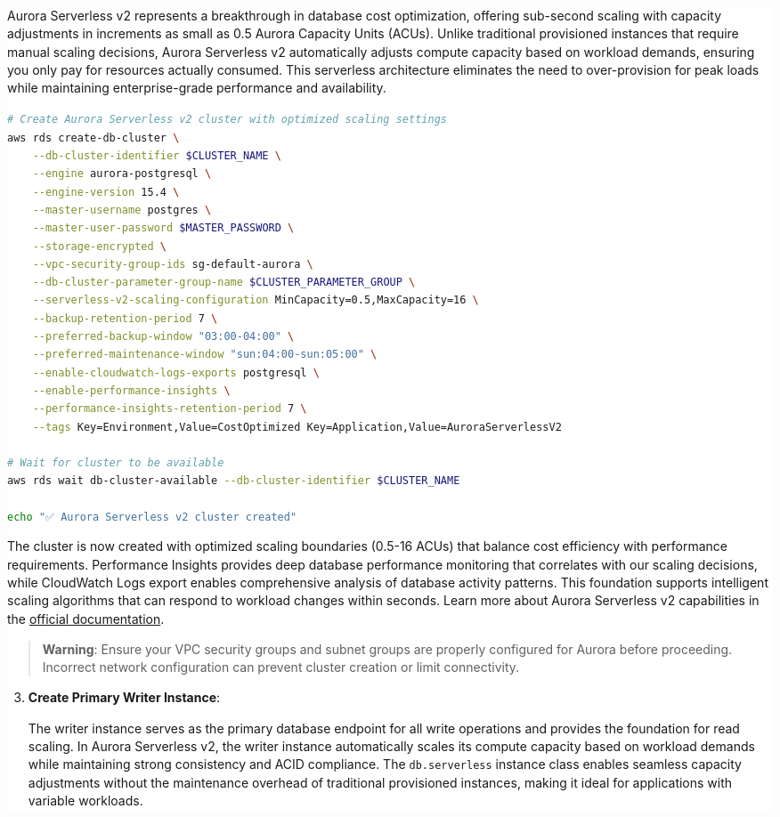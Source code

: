    Aurora Serverless v2 represents a breakthrough in database cost optimization, offering sub-second scaling with capacity adjustments in increments as small as 0.5 Aurora Capacity Units (ACUs). Unlike traditional provisioned instances that require manual scaling decisions, Aurora Serverless v2 automatically adjusts compute capacity based on workload demands, ensuring you only pay for resources actually consumed. This serverless architecture eliminates the need to over-provision for peak loads while maintaining enterprise-grade performance and availability.

   ```bash
   # Create Aurora Serverless v2 cluster with optimized scaling settings
   aws rds create-db-cluster \
       --db-cluster-identifier $CLUSTER_NAME \
       --engine aurora-postgresql \
       --engine-version 15.4 \
       --master-username postgres \
       --master-user-password $MASTER_PASSWORD \
       --storage-encrypted \
       --vpc-security-group-ids sg-default-aurora \
       --db-cluster-parameter-group-name $CLUSTER_PARAMETER_GROUP \
       --serverless-v2-scaling-configuration MinCapacity=0.5,MaxCapacity=16 \
       --backup-retention-period 7 \
       --preferred-backup-window "03:00-04:00" \
       --preferred-maintenance-window "sun:04:00-sun:05:00" \
       --enable-cloudwatch-logs-exports postgresql \
       --enable-performance-insights \
       --performance-insights-retention-period 7 \
       --tags Key=Environment,Value=CostOptimized Key=Application,Value=AuroraServerlessV2
   
   # Wait for cluster to be available
   aws rds wait db-cluster-available --db-cluster-identifier $CLUSTER_NAME
   
   echo "✅ Aurora Serverless v2 cluster created"
   ```

   The cluster is now created with optimized scaling boundaries (0.5-16 ACUs) that balance cost efficiency with performance requirements. Performance Insights provides deep database performance monitoring that correlates with our scaling decisions, while CloudWatch Logs export enables comprehensive analysis of database activity patterns. This foundation supports intelligent scaling algorithms that can respond to workload changes within seconds. Learn more about Aurora Serverless v2 capabilities in the [official documentation](https://docs.aws.amazon.com/AmazonRDS/latest/AuroraUserGuide/aurora-serverless-v2.html).

   > **Warning**: Ensure your VPC security groups and subnet groups are properly configured for Aurora before proceeding. Incorrect network configuration can prevent cluster creation or limit connectivity.

3. **Create Primary Writer Instance**:

   The writer instance serves as the primary database endpoint for all write operations and provides the foundation for read scaling. In Aurora Serverless v2, the writer instance automatically scales its compute capacity based on workload demands while maintaining strong consistency and ACID compliance. The `db.serverless` instance class enables seamless capacity adjustments without the maintenance overhead of traditional provisioned instances, making it ideal for applications with variable workloads.
